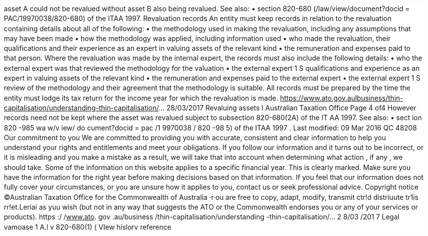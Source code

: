 asset A could not be revalued without asset B also being revalued. See also: • section 820-680 (/law/view/document?docid = PAC/19970038/820-680) of the ITAA 1997. Revaluation records An entity must keep records in relation to the revaluation containing details about all of the following: • the methodology used in making the revaluation, including any assumptions that may have been made • how the methodology was applied, including information used • who made the revaluation, their qualifications and their experience as an expert in valuing assets of the relevant kind • the remuneration and expenses paid to that person. Where the revaluation was made by the internal expert, the records must also include the following details: • who the external expert was that reviewed the methodology for the valuation • the external expert 1 S qualifications and experience as an expert in valuing assets of the relevant kind • the remuneration and expenses paid to the external expert • the external expert 1 S review of the methodology and their agreement that the methodology is suitable. All records must be prepared by the time the entity must lodge its tax return for the income year for which the revaluation is made. https://www.ato.gov.aulbusiness/thin-capitalisation/understanding-thin-capitalisation/... 28/03/2017 Revaluing assets I Australian Taxation Office Page 4 of4 However records need not be kept where the asset was revalued subject to subsection 820-680(2A) of the IT AA 1997. See also: • sect ion 820 -985 wa w/v iew/ do cument?docid = pac /1 9970038 / 820 -98 5) of the ITAA 1997 . Last modified: 09 Mar 2016 QC 48208 Our commitment to you We are committed to providing you with accurate, consistent and clear information to help you understand your rights and entitlements and meet your obligations. If you follow our information and it turns out to be incorrect, or it is misleading and you make a mistake as a result, we will take that into account when determining what action , if any , we should take. Some of the information on this website applies to a specific financial year. This is clearly marked. Make sure you have the information for the right year before making decisions based on that information. If you feel that our information does not fully cover your circumstances, or you are unsure how it applies to you, contact us or seek professional advice. Copyright notice ©Australian Taxation Office for the Commonwealth of Australia ·r·ou are free to copy, adapt, modify, transmit ctr!d distriuute tr1is rr!et.Leriai as yuu wish (but not in any way that suggests the ATO or the Commonwealth endorses you or any of your services or products). https :/ /www.ato. gov .au/business /thin-capitalisation/understanding -thin-capitalisation/... 2 8/03 /201 7 Legal vamoase 1 A.l v 820-680(1) ( VIew hislorv reference